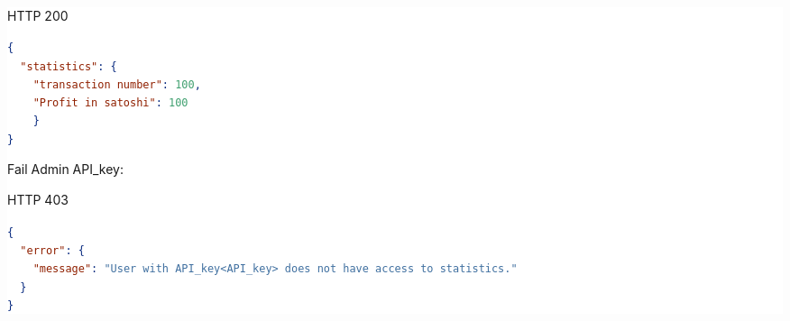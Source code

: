 HTTP 200
```json
{
  "statistics": {
    "transaction number": 100,
    "Profit in satoshi": 100
    }
}  
```

Fail Admin API_key:

HTTP 403
```json
{
  "error": {
    "message": "User with API_key<API_key> does not have access to statistics."
  }
}
```